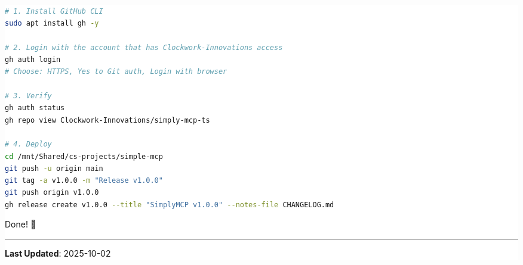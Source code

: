 ```bash
# 1. Install GitHub CLI
sudo apt install gh -y

# 2. Login with the account that has Clockwork-Innovations access
gh auth login
# Choose: HTTPS, Yes to Git auth, Login with browser

# 3. Verify
gh auth status
gh repo view Clockwork-Innovations/simply-mcp-ts

# 4. Deploy
cd /mnt/Shared/cs-projects/simple-mcp
git push -u origin main
git tag -a v1.0.0 -m "Release v1.0.0"
git push origin v1.0.0
gh release create v1.0.0 --title "SimplyMCP v1.0.0" --notes-file CHANGELOG.md
```

Done! 🎉

---

**Last Updated**: 2025-10-02
